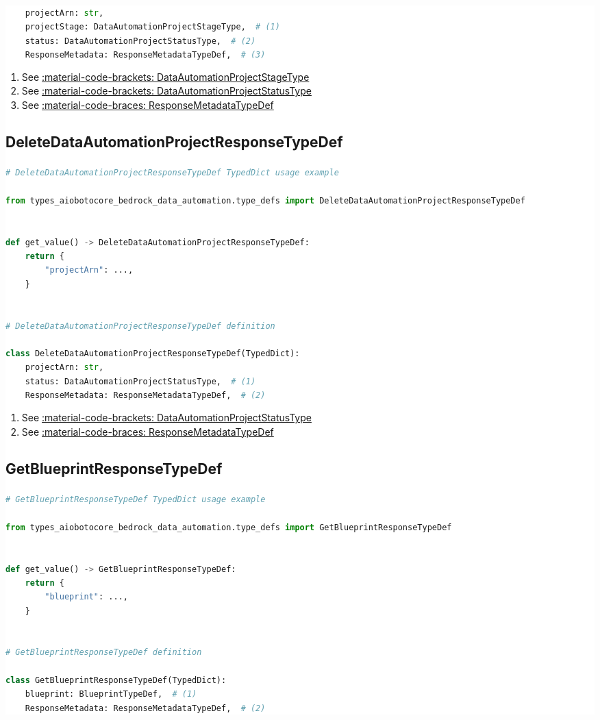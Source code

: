 ```python
    projectArn: str,
    projectStage: DataAutomationProjectStageType,  # (1)
    status: DataAutomationProjectStatusType,  # (2)
    ResponseMetadata: ResponseMetadataTypeDef,  # (3)
```

1. See [:material-code-brackets: DataAutomationProjectStageType](./literals.md#dataautomationprojectstagetype)
2. See [:material-code-brackets: DataAutomationProjectStatusType](./literals.md#dataautomationprojectstatustype)
3. See [:material-code-braces: ResponseMetadataTypeDef](./type_defs.md#responsemetadatatypedef)

## DeleteDataAutomationProjectResponseTypeDef

```python
# DeleteDataAutomationProjectResponseTypeDef TypedDict usage example

from types_aiobotocore_bedrock_data_automation.type_defs import DeleteDataAutomationProjectResponseTypeDef


def get_value() -> DeleteDataAutomationProjectResponseTypeDef:
    return {
        "projectArn": ...,
    }


# DeleteDataAutomationProjectResponseTypeDef definition

class DeleteDataAutomationProjectResponseTypeDef(TypedDict):
    projectArn: str,
    status: DataAutomationProjectStatusType,  # (1)
    ResponseMetadata: ResponseMetadataTypeDef,  # (2)
```

1. See [:material-code-brackets: DataAutomationProjectStatusType](./literals.md#dataautomationprojectstatustype)
2. See [:material-code-braces: ResponseMetadataTypeDef](./type_defs.md#responsemetadatatypedef)

## GetBlueprintResponseTypeDef

```python
# GetBlueprintResponseTypeDef TypedDict usage example

from types_aiobotocore_bedrock_data_automation.type_defs import GetBlueprintResponseTypeDef


def get_value() -> GetBlueprintResponseTypeDef:
    return {
        "blueprint": ...,
    }


# GetBlueprintResponseTypeDef definition

class GetBlueprintResponseTypeDef(TypedDict):
    blueprint: BlueprintTypeDef,  # (1)
    ResponseMetadata: ResponseMetadataTypeDef,  # (2)
```
